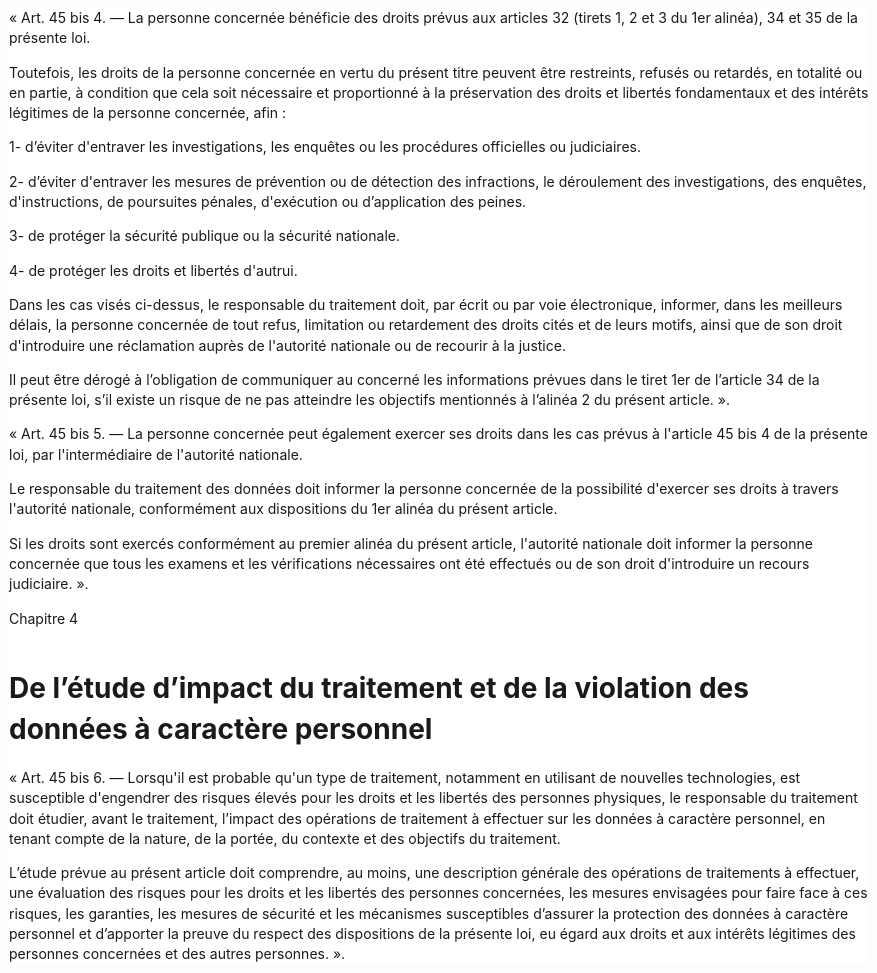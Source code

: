 « Art. 45 bis 4. — La personne concernée bénéficie des droits prévus aux articles 32 (tirets 1, 2 et 3 du 1er alinéa), 34 et 35 de la présente loi.

Toutefois, les droits de la personne concernée en vertu du présent titre peuvent être restreints, refusés ou retardés, en totalité ou en partie, à condition que cela soit nécessaire et proportionné à la préservation des droits et libertés fondamentaux et des intérêts légitimes de la personne concernée, afin :

1- d’éviter d'entraver les investigations, les enquêtes ou les procédures officielles ou judiciaires.

2- d’éviter d'entraver les mesures de prévention ou de détection des infractions, le déroulement des investigations, des enquêtes, d'instructions, de poursuites pénales, d'exécution ou d’application des peines.

3- de protéger la sécurité publique ou la sécurité nationale.

4- de protéger les droits et libertés d'autrui.

Dans les cas visés ci-dessus, le responsable du traitement doit, par écrit ou par voie électronique, informer, dans les meilleurs délais, la personne concernée de tout refus, limitation ou retardement des droits cités et de leurs motifs, ainsi que de son droit d'introduire une réclamation auprès de l'autorité nationale ou de recourir à la justice.

Il peut être dérogé à l’obligation de communiquer au concerné les informations prévues dans le tiret 1er de l’article 34 de la présente loi, s’il existe un risque de ne pas atteindre les objectifs mentionnés à l’alinéa 2 du présent article. ».

« Art. 45 bis 5. — La personne concernée peut également exercer ses droits dans les cas prévus à l'article 45 bis 4 de la présente loi, par l'intermédiaire de l'autorité nationale.

Le responsable du traitement des données doit informer la personne concernée de la possibilité d'exercer ses droits à travers l'autorité nationale, conformément aux dispositions du 1er alinéa du présent article.

Si les droits sont exercés conformément au premier alinéa du présent article, l'autorité nationale doit informer la personne concernée que tous les examens et les vérifications nécessaires ont été effectués ou de son droit d'introduire un recours judiciaire. ».

Chapitre 4

# De l’étude d’impact du traitement et de la violation des données à caractère personnel

« Art. 45 bis 6. — Lorsqu'il est probable qu'un type de traitement, notamment en utilisant de nouvelles technologies, est susceptible d'engendrer des risques élevés pour les droits et les libertés des personnes physiques, le responsable du traitement doit étudier, avant le traitement, l’impact des opérations de traitement à effectuer sur les données à caractère personnel, en tenant compte de la nature, de la portée, du contexte et des objectifs du traitement.

L’étude prévue au présent article doit comprendre, au moins, une description générale des opérations de traitements à effectuer, une évaluation des risques pour les droits et les libertés des personnes concernées, les mesures envisagées pour faire face à ces risques, les garanties, les mesures de sécurité et les mécanismes susceptibles d’assurer la protection des données à caractère personnel et d’apporter la preuve du respect des dispositions de la présente loi, eu égard aux droits et aux intérêts légitimes des personnes concernées et des autres personnes. ».
